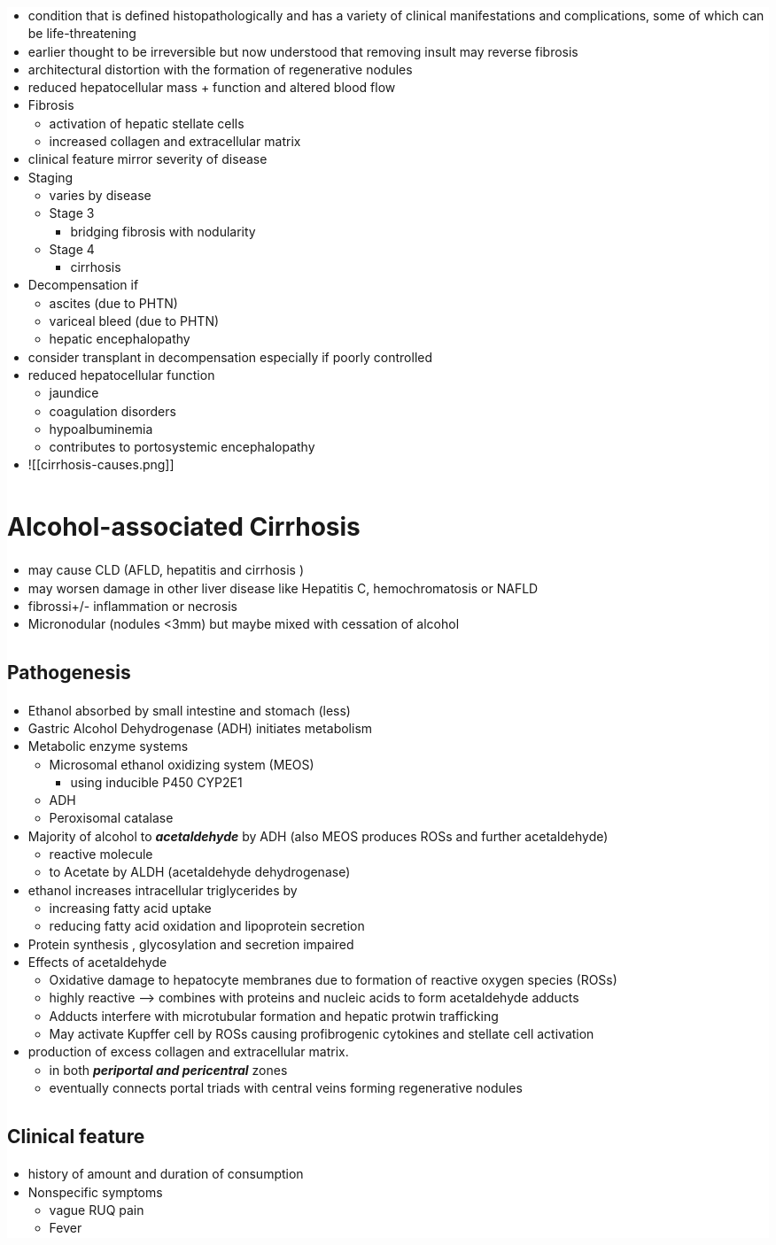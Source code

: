 * condition that is defined histopathologically and has a variety of clinical manifestations and complications, some of which can be life-threatening 
* earlier thought to be irreversible but now understood that removing insult may reverse fibrosis 
* architectural distortion with the formation of regenerative nodules 
* reduced hepatocellular mass + function and altered blood flow 
* Fibrosis 
	* activation of hepatic stellate cells 
	* increased collagen and extracellular matrix 
* clinical feature mirror severity of disease 
* Staging 
	* varies by disease 
	* Stage 3
		* bridging fibrosis with nodularity 
	* Stage 4 
		* cirrhosis 
* Decompensation if 
	* ascites  (due to PHTN)
	* variceal bleed (due to PHTN)
	* hepatic encephalopathy 
* consider transplant in decompensation especially if poorly controlled
* reduced hepatocellular function 
	* jaundice 
	* coagulation disorders 
	* hypoalbuminemia 
	* contributes to portosystemic encephalopathy 
* ![[cirrhosis-causes.png]]
# Alcohol-associated Cirrhosis 
* may cause CLD (AFLD, hepatitis and cirrhosis )
* may worsen damage in other liver disease like Hepatitis C, hemochromatosis or NAFLD 
* fibrossi+/- inflammation or necrosis 
* Micronodular  (nodules <3mm) but maybe mixed with cessation of alcohol 
## Pathogenesis 
* Ethanol absorbed by small intestine and stomach (less)
* Gastric Alcohol Dehydrogenase (ADH) initiates metabolism 
* Metabolic enzyme systems 
	* Microsomal ethanol oxidizing system (MEOS)
		* using inducible P450 CYP2E1 
	* ADH 
	* Peroxisomal catalase 
* Majority of alcohol to ***acetaldehyde*** by ADH (also MEOS produces ROSs and further acetaldehyde)
	* reactive molecule 
	* to Acetate by ALDH (acetaldehyde dehydrogenase)
* ethanol increases intracellular triglycerides by 
	* increasing fatty acid uptake
	* reducing fatty acid oxidation and lipoprotein secretion 
* Protein synthesis , glycosylation and secretion impaired 
* Effects of acetaldehyde 
	* Oxidative damage to hepatocyte membranes due to formation of reactive oxygen species (ROSs)
	* highly reactive --> combines with proteins and nucleic acids to form acetaldehyde adducts
	* Adducts interfere with microtubular formation and hepatic protwin trafficking 
	* May activate Kupffer cell by ROSs causing profibrogenic cytokines and stellate cell activation 
* production of excess collagen and extracellular matrix.
	* in both ***periportal and pericentral*** zones
	* eventually connects portal triads with central veins forming regenerative nodules
## Clinical feature 
* history of amount and duration of consumption 
* Nonspecific symptoms 
	* vague RUQ pain 
	* Fever 